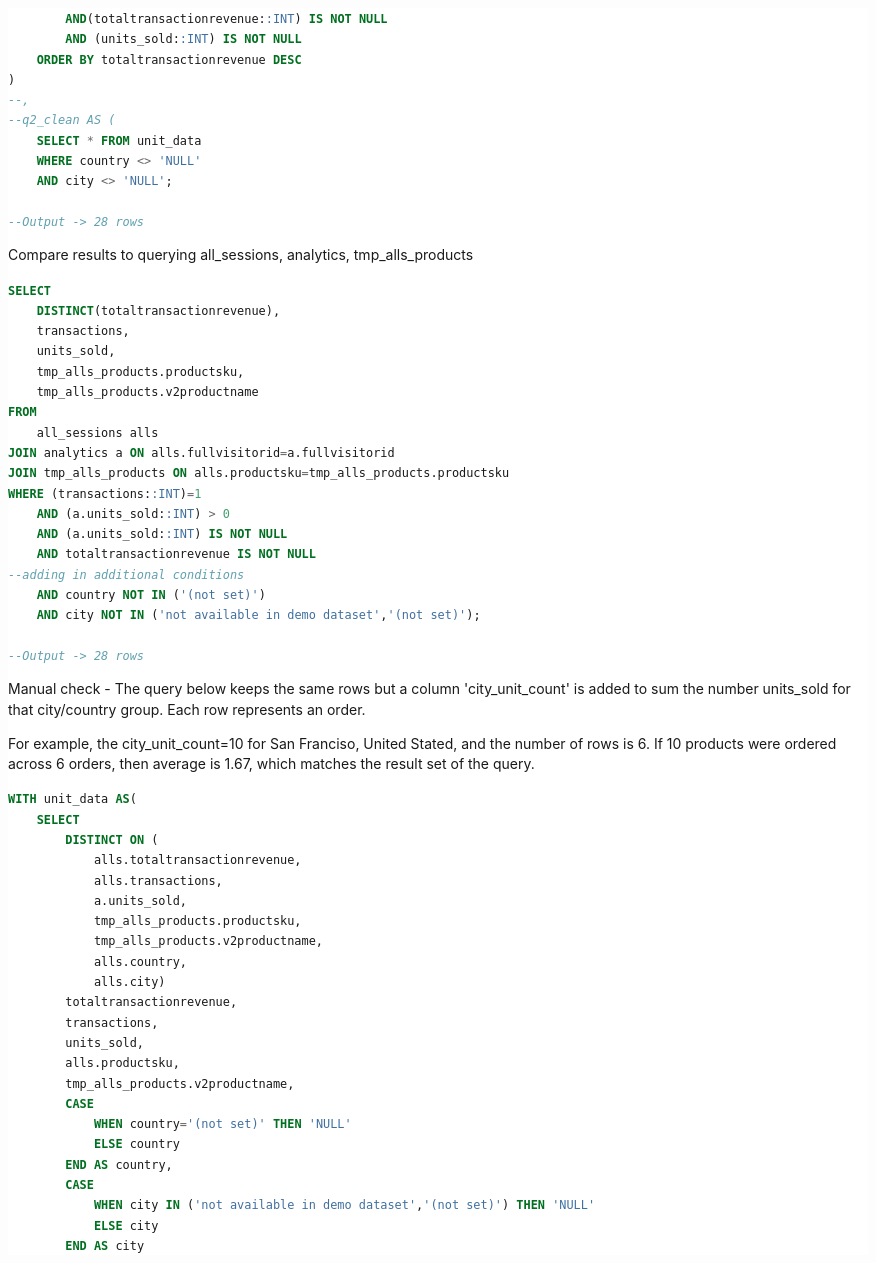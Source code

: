 ```sql
        AND(totaltransactionrevenue::INT) IS NOT NULL
        AND (units_sold::INT) IS NOT NULL
    ORDER BY totaltransactionrevenue DESC
)
--,
--q2_clean AS (
	SELECT * FROM unit_data
	WHERE country <> 'NULL'
	AND city <> 'NULL';

--Output -> 28 rows
```
Compare results to querying all_sessions, analytics, tmp_alls_products
```sql
SELECT 
    DISTINCT(totaltransactionrevenue), 
    transactions, 
    units_sold, 
    tmp_alls_products.productsku, 
    tmp_alls_products.v2productname
FROM 
    all_sessions alls
JOIN analytics a ON alls.fullvisitorid=a.fullvisitorid
JOIN tmp_alls_products ON alls.productsku=tmp_alls_products.productsku
WHERE (transactions::INT)=1
    AND (a.units_sold::INT) > 0
    AND (a.units_sold::INT) IS NOT NULL
    AND totaltransactionrevenue IS NOT NULL
--adding in additional conditions
	AND country NOT IN ('(not set)')
	AND city NOT IN ('not available in demo dataset','(not set)');

--Output -> 28 rows
```
Manual check - The query below keeps the same rows but a column 'city_unit_count' is added to sum the number units_sold for that city/country group. Each row represents an order. 

For example, the city_unit_count=10 for San Franciso, United Stated, and the number of rows is 6. If 10 products were ordered across 6 orders, then average is 1.67, which matches the result set of the query.
```sql
WITH unit_data AS(
    SELECT 
        DISTINCT ON (
            alls.totaltransactionrevenue, 
            alls.transactions, 
            a.units_sold,
			tmp_alls_products.productsku, 
            tmp_alls_products.v2productname, 
            alls.country,
			alls.city)
		totaltransactionrevenue, 
		transactions, 
		units_sold, 
		alls.productsku,
		tmp_alls_products.v2productname,
		CASE 
			WHEN country='(not set)' THEN 'NULL'
			ELSE country
		END AS country,
		CASE
			WHEN city IN ('not available in demo dataset','(not set)') THEN 'NULL'
			ELSE city
		END AS city
```